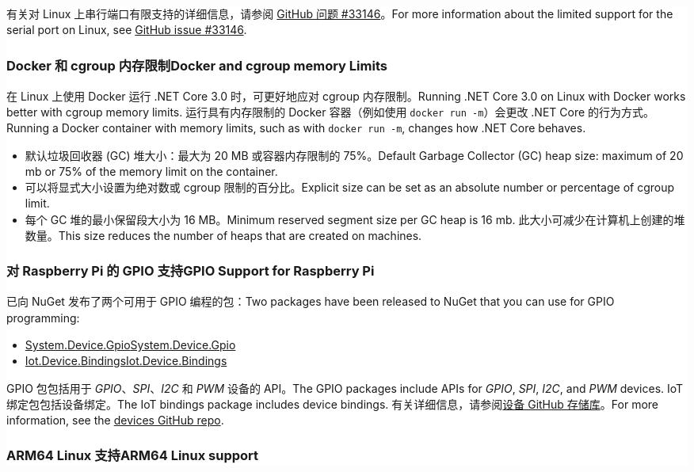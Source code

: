 <span data-ttu-id="f1803-318">有关对 Linux 上串行端口有限支持的详细信息，请参阅 [GitHub 问题 #33146](https://github.com/dotnet/corefx/issues/33146)。</span><span class="sxs-lookup"><span data-stu-id="f1803-318">For more information about the limited support for the serial port on Linux, see [GitHub issue #33146](https://github.com/dotnet/corefx/issues/33146).</span></span>

### <a name="docker-and-cgroup-memory-limits"></a><span data-ttu-id="f1803-319">Docker 和 cgroup 内存限制</span><span class="sxs-lookup"><span data-stu-id="f1803-319">Docker and cgroup memory Limits</span></span>

<span data-ttu-id="f1803-320">在 Linux 上使用 Docker 运行 .NET Core 3.0 时，可更好地应对 cgroup 内存限制。</span><span class="sxs-lookup"><span data-stu-id="f1803-320">Running .NET Core 3.0 on Linux with Docker works better with cgroup memory limits.</span></span> <span data-ttu-id="f1803-321">运行具有内存限制的 Docker 容器（例如使用 `docker run -m`）会更改 .NET Core 的行为方式。</span><span class="sxs-lookup"><span data-stu-id="f1803-321">Running a Docker container with memory limits, such as with `docker run -m`, changes how .NET Core behaves.</span></span>

- <span data-ttu-id="f1803-322">默认垃圾回收器 (GC) 堆大小：最大为 20 MB 或容器内存限制的 75%。</span><span class="sxs-lookup"><span data-stu-id="f1803-322">Default Garbage Collector (GC) heap size: maximum of 20 mb or 75% of the memory limit on the container.</span></span>
- <span data-ttu-id="f1803-323">可以将显式大小设置为绝对数或 cgroup 限制的百分比。</span><span class="sxs-lookup"><span data-stu-id="f1803-323">Explicit size can be set as an absolute number or percentage of cgroup limit.</span></span>
- <span data-ttu-id="f1803-324">每个 GC 堆的最小保留段大小为 16 MB。</span><span class="sxs-lookup"><span data-stu-id="f1803-324">Minimum reserved segment size per GC heap is 16 mb.</span></span> <span data-ttu-id="f1803-325">此大小可减少在计算机上创建的堆数量。</span><span class="sxs-lookup"><span data-stu-id="f1803-325">This size reduces the number of heaps that are created on machines.</span></span>

### <a name="gpio-support-for-raspberry-pi"></a><span data-ttu-id="f1803-326">对 Raspberry Pi 的 GPIO 支持</span><span class="sxs-lookup"><span data-stu-id="f1803-326">GPIO Support for Raspberry Pi</span></span>

<span data-ttu-id="f1803-327">已向 NuGet 发布了两个可用于 GPIO 编程的包：</span><span class="sxs-lookup"><span data-stu-id="f1803-327">Two packages have been released to NuGet that you can use for GPIO programming:</span></span>

- [<span data-ttu-id="f1803-328">System.Device.Gpio</span><span class="sxs-lookup"><span data-stu-id="f1803-328">System.Device.Gpio</span></span>](https://www.nuget.org/packages/System.Device.Gpio)
- [<span data-ttu-id="f1803-329">Iot.Device.Bindings</span><span class="sxs-lookup"><span data-stu-id="f1803-329">Iot.Device.Bindings</span></span>](https://www.nuget.org/packages/Iot.Device.Bindings)

<span data-ttu-id="f1803-330">GPIO 包包括用于 *GPIO*、*SPI*、*I2C* 和 *PWM* 设备的 API。</span><span class="sxs-lookup"><span data-stu-id="f1803-330">The GPIO packages include APIs for *GPIO*, *SPI*, *I2C*, and *PWM* devices.</span></span> <span data-ttu-id="f1803-331">IoT 绑定包包括设备绑定。</span><span class="sxs-lookup"><span data-stu-id="f1803-331">The IoT bindings package includes device bindings.</span></span> <span data-ttu-id="f1803-332">有关详细信息，请参阅[设备 GitHub 存储库](https://github.com/dotnet/iot/blob/master/src/devices/)。</span><span class="sxs-lookup"><span data-stu-id="f1803-332">For more information, see the [devices GitHub repo](https://github.com/dotnet/iot/blob/master/src/devices/).</span></span>

### <a name="arm64-linux-support"></a><span data-ttu-id="f1803-333">ARM64 Linux 支持</span><span class="sxs-lookup"><span data-stu-id="f1803-333">ARM64 Linux support</span></span>
